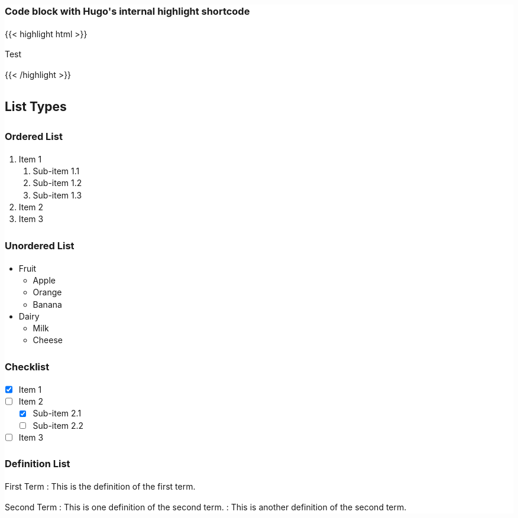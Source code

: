 ### Code block with Hugo's internal highlight shortcode
{{< highlight html >}}
<!doctype html>
<html lang="en">
<head>
  <meta charset="utf-8">
  <title>Example HTML5 Document</title>
</head>
<body>
  <p>Test</p>
</body>
</html>
{{< /highlight >}}

## List Types

### Ordered List

1. Item 1
   1. Sub-item 1.1
   2. Sub-item 1.2
   3. Sub-item 1.3
2. Item 2
3. Item 3

### Unordered List

- Fruit
  - Apple
  - Orange
  - Banana
- Dairy
  - Milk
  - Cheese

### Checklist

- [x] Item 1
- [ ] Item 2
  - [x] Sub-item 2.1
  - [ ] Sub-item 2.2 
- [ ] Item 3 

### Definition List

First Term
: This is the definition of the first term.

Second Term
: This is one definition of the second term.
: This is another definition of the second term.


[^1]: The above quote is excerpted from Rob Pike's [talk](https://www.youtube.com/watch?v=PAAkCSZUG1c) during Gopherfest, November 18, 2015.
[This is a comment that will be hidden.]: #
